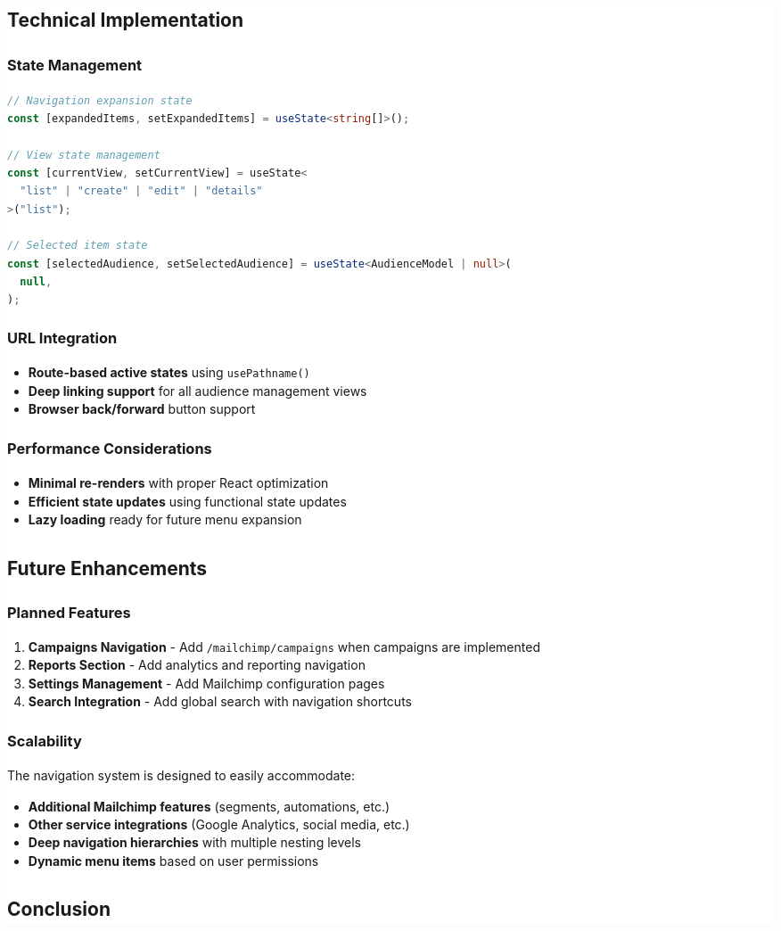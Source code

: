 ## Technical Implementation

### **State Management**

```typescript
// Navigation expansion state
const [expandedItems, setExpandedItems] = useState<string[]>();

// View state management
const [currentView, setCurrentView] = useState<
  "list" | "create" | "edit" | "details"
>("list");

// Selected item state
const [selectedAudience, setSelectedAudience] = useState<AudienceModel | null>(
  null,
);
```

### **URL Integration**

- **Route-based active states** using `usePathname()`
- **Deep linking support** for all audience management views
- **Browser back/forward** button support

### **Performance Considerations**

- **Minimal re-renders** with proper React optimization
- **Efficient state updates** using functional state updates
- **Lazy loading** ready for future menu expansion

## Future Enhancements

### **Planned Features**

1. **Campaigns Navigation** - Add `/mailchimp/campaigns` when campaigns are implemented
2. **Reports Section** - Add analytics and reporting navigation
3. **Settings Management** - Add Mailchimp configuration pages
4. **Search Integration** - Add global search with navigation shortcuts

### **Scalability**

The navigation system is designed to easily accommodate:

- **Additional Mailchimp features** (segments, automations, etc.)
- **Other service integrations** (Google Analytics, social media, etc.)
- **Deep navigation hierarchies** with multiple nesting levels
- **Dynamic menu items** based on user permissions

## Conclusion
